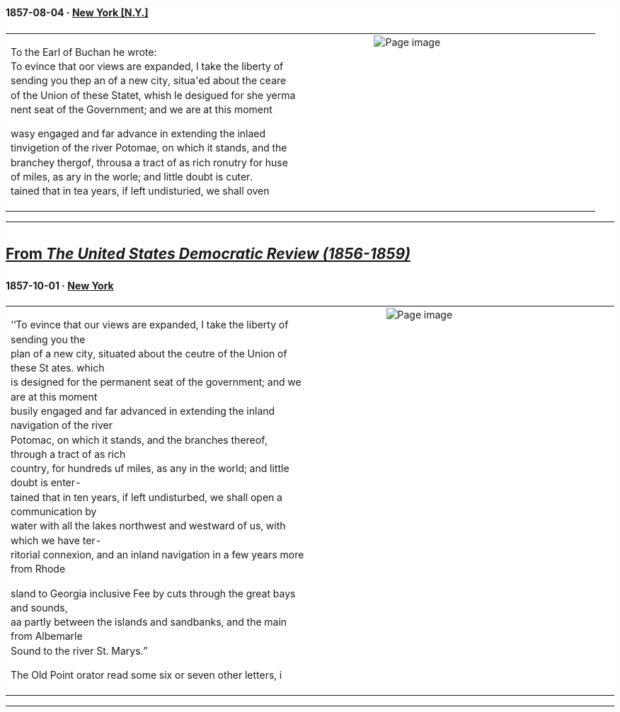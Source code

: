 #### 1857-08-04 &middot; [New York [N.Y.]](http://dbpedia.org/resource/New_York_City)

<table style="width: 100%;"><tr><td style="width: 50%">

  
To the Earl of Buchan he wrote:  
To evince that oor views are expanded, I take the liberty of  
sending you thep an of a new city, situa&#x27;ed about the ceare  
of the Union of these Statet, whish le desigued for she yerma  
nent seat of the Government; and we are at this moment  
  
wasy engaged and far advance in extending the inlaed  
tinvigetion of the river Potomae, on which it stands, and the  
branchey thergof, throusa a tract of as rich ronutry for huse  
of miles, as ary in the worle; and little doubt is cuter.  
tained that in tea years, if left undisturied, we shall oven 
</td><td style="width: 50%; max-height: 75%; margin: auto; display: block;">
<img alt="Page image" src="https://tile.loc.gov/image-services/iiif/service:ndnp:dlc:batch_dlc_marcus_ver01:data:sn83030313:00271743269:1857080401:0806/pct:8.103805126572201,49.902534113060426,16.579100992410975,3.46378767431399/!600,600/0/default.jpg"/>
</td>
</tr></table>

---

## [From _The United States Democratic Review (1856-1859)_](https://archive.org/details/sim_united-states-democratic-review_1857-10_40/page/n16/mode/1up?view=theater)

#### 1857-10-01 &middot; [New York](http://dbpedia.org/resource/New_York_City)

<table style="width: 100%;"><tr><td style="width: 50%">

  
  
‘‘To evince that our views are expanded, I take the liberty of sending you the  
plan of a new city, situated about the ceutre of the Union of these St ates. which  
is designed for the permanent seat of the government; and we are at this moment  
busily engaged and far advanced in extending the inland navigation of the river  
Potomac, on which it stands, and the branches thereof, through a tract of as rich  
country, for hundreds uf miles, as any in the world; and little doubt is enter-  
tained that in ten years, if left undisturbed, we shall open a communication by  
water with all the lakes northwest and westward of us, with which we have ter-  
ritorial connexion, and an inland navigation in a few years more from Rhode  
  
sland to Georgia inclusive Fee by cuts through the great bays and sounds,  
aa partly between the islands and sandbanks, and the main from Albemarle  
Sound to the river St. Marys.”  
  
The Old Point orator read some six or seven other letters, i
</td><td style="width: 50%; max-height: 75%; margin: auto; display: block;">
<img alt="Page image" src="https://iiif.archive.org/image/iiif/2/sim_united-states-democratic-review_1857-10_40%2Fsim_united-states-democratic-review_1857-10_40_jp2.zip%2Fsim_united-states-democratic-review_1857-10_40_jp2%2Fsim_united-states-democratic-review_1857-10_40_0016.jp2/pct:12.948028673835125,26.626898047722342,68.18996415770609,17.35357917570499/600,/0/default.jpg"/>
</td>
</tr></table>

---